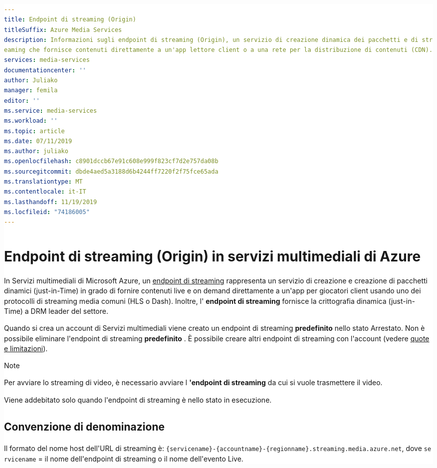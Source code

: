 ```yaml
---
title: Endpoint di streaming (Origin)
titleSuffix: Azure Media Services
description: Informazioni sugli endpoint di streaming (Origin), un servizio di creazione dinamica dei pacchetti e di streaming che fornisce contenuti direttamente a un'app lettore client o a una rete per la distribuzione di contenuti (CDN).
services: media-services
documentationcenter: ''
author: Juliako
manager: femila
editor: ''
ms.service: media-services
ms.workload: ''
ms.topic: article
ms.date: 07/11/2019
ms.author: juliako
ms.openlocfilehash: c8901dccb67e91c608e999f823cf7d2e757da08b
ms.sourcegitcommit: dbde4aed5a3188d6b4244ff7220f2f75fce65ada
ms.translationtype: MT
ms.contentlocale: it-IT
ms.lasthandoff: 11/19/2019
ms.locfileid: "74186005"
---
```

# <a name="streaming-endpoints-origin-in-azure-media-services"></a>Endpoint di streaming (Origin) in servizi multimediali di Azure

In Servizi multimediali di Microsoft Azure, un [endpoint di streaming](https://docs.microsoft.com/rest/api/media/streamingendpoints) rappresenta un servizio di creazione e creazione di pacchetti dinamici (just-in-Time) in grado di fornire contenuti live e on demand direttamente a un'app per giocatori client usando uno dei protocolli di streaming media comuni (HLS o Dash). Inoltre, l' **endpoint di streaming** fornisce la crittografia dinamica (just-in-Time) a DRM leader del settore.

Quando si crea un account di Servizi multimediali viene creato un endpoint di streaming **predefinito** nello stato Arrestato. Non è possibile eliminare l'endpoint di streaming **predefinito** . È possibile creare altri endpoint di streaming con l'account (vedere [quote e limitazioni](limits-quotas-constraints.md)).

> [!NOTE]
> Per avviare lo streaming di video, è necessario avviare l **'endpoint di streaming** da cui si vuole trasmettere il video.
>
> Viene addebitato solo quando l'endpoint di streaming è nello stato in esecuzione.

## <a name="naming-convention"></a>Convenzione di denominazione

Il formato del nome host dell'URL di streaming è: `{servicename}-{accountname}-{regionname}.streaming.media.azure.net`, dove `servicename` = il nome dell'endpoint di streaming o il nome dell'evento Live.

